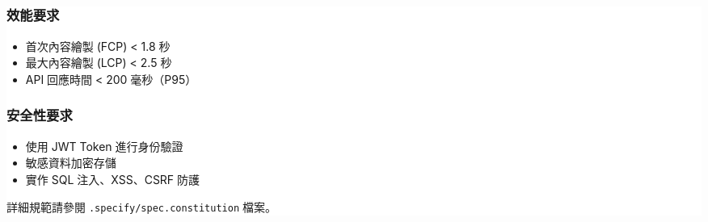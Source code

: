 ### 效能要求
- 首次內容繪製 (FCP) < 1.8 秒
- 最大內容繪製 (LCP) < 2.5 秒
- API 回應時間 < 200 毫秒（P95）

### 安全性要求
- 使用 JWT Token 進行身份驗證
- 敏感資料加密存儲
- 實作 SQL 注入、XSS、CSRF 防護

詳細規範請參閱 `.specify/spec.constitution` 檔案。
